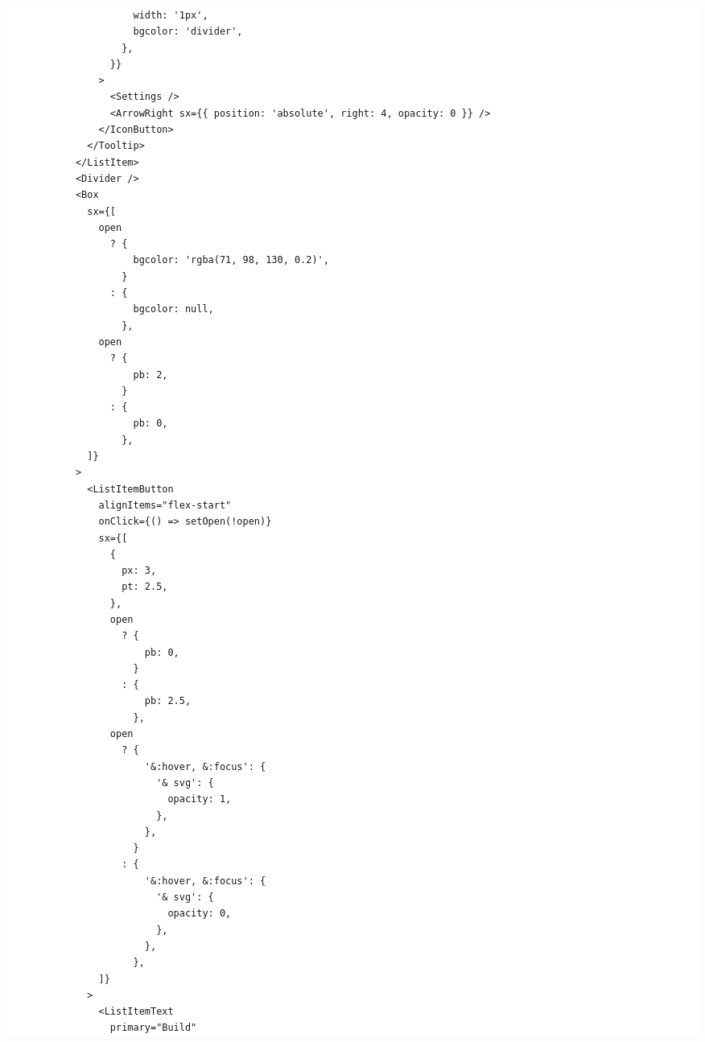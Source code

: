 ```tsx
                      width: '1px',
                      bgcolor: 'divider',
                    },
                  }}
                >
                  <Settings />
                  <ArrowRight sx={{ position: 'absolute', right: 4, opacity: 0 }} />
                </IconButton>
              </Tooltip>
            </ListItem>
            <Divider />
            <Box
              sx={[
                open
                  ? {
                      bgcolor: 'rgba(71, 98, 130, 0.2)',
                    }
                  : {
                      bgcolor: null,
                    },
                open
                  ? {
                      pb: 2,
                    }
                  : {
                      pb: 0,
                    },
              ]}
            >
              <ListItemButton
                alignItems="flex-start"
                onClick={() => setOpen(!open)}
                sx={[
                  {
                    px: 3,
                    pt: 2.5,
                  },
                  open
                    ? {
                        pb: 0,
                      }
                    : {
                        pb: 2.5,
                      },
                  open
                    ? {
                        '&:hover, &:focus': {
                          '& svg': {
                            opacity: 1,
                          },
                        },
                      }
                    : {
                        '&:hover, &:focus': {
                          '& svg': {
                            opacity: 0,
                          },
                        },
                      },
                ]}
              >
                <ListItemText
                  primary="Build"
```